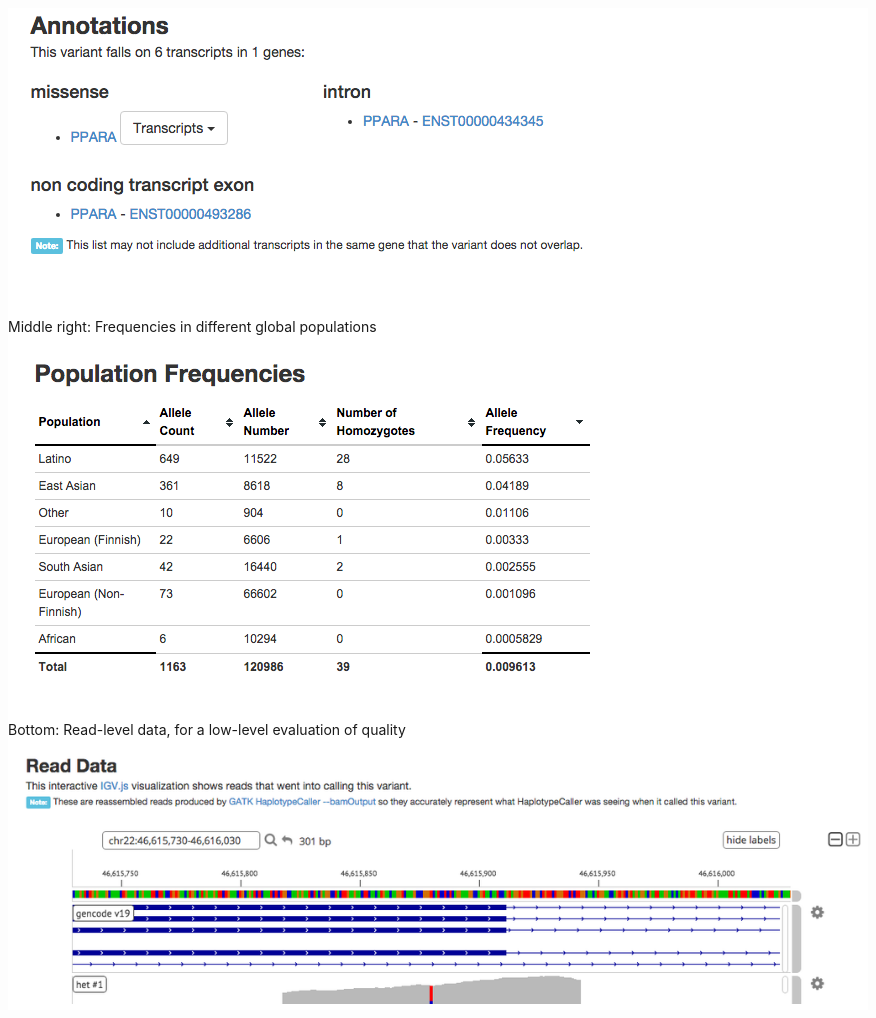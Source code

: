![annotation](figures/annotation.png "Annotation")

Middle right: Frequencies in different global populations

![frequencies](figures/global_frequencies.png "Frequencies")

Bottom: Read-level data, for a low-level evaluation of quality

![reads](figures/read_data.png "Reads")

